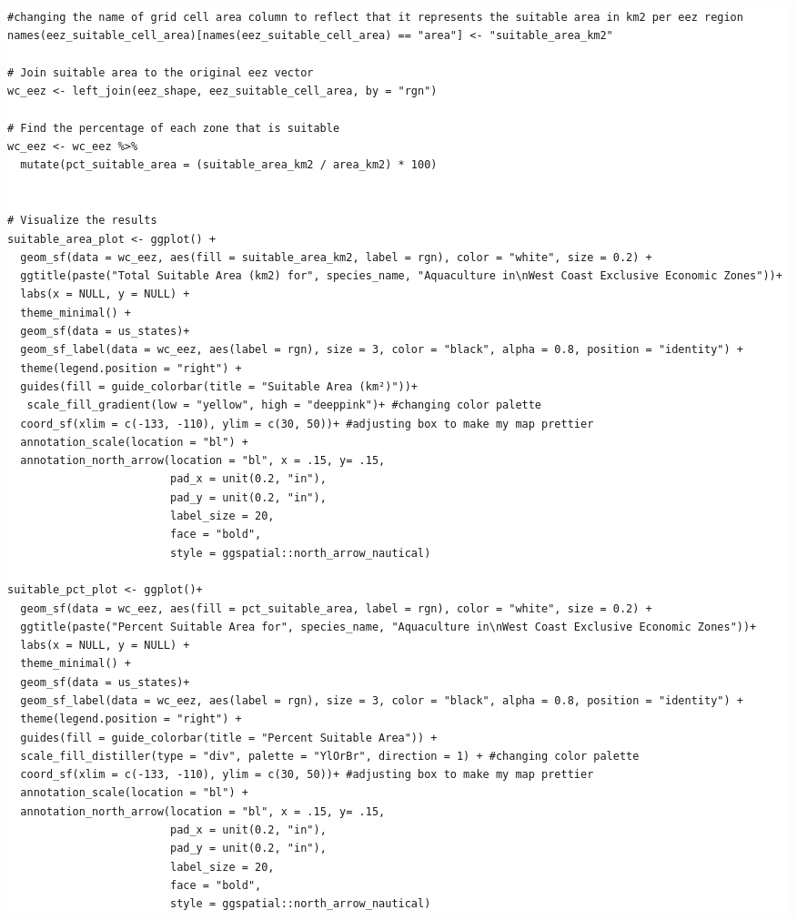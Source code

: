     #changing the name of grid cell area column to reflect that it represents the suitable area in km2 per eez region
    names(eez_suitable_cell_area)[names(eez_suitable_cell_area) == "area"] <- "suitable_area_km2"

    # Join suitable area to the original eez vector
    wc_eez <- left_join(eez_shape, eez_suitable_cell_area, by = "rgn")
      
    # Find the percentage of each zone that is suitable
    wc_eez <- wc_eez %>%
      mutate(pct_suitable_area = (suitable_area_km2 / area_km2) * 100)


    # Visualize the results
    suitable_area_plot <- ggplot() +
      geom_sf(data = wc_eez, aes(fill = suitable_area_km2, label = rgn), color = "white", size = 0.2) +
      ggtitle(paste("Total Suitable Area (km2) for", species_name, "Aquaculture in\nWest Coast Exclusive Economic Zones"))+
      labs(x = NULL, y = NULL) +
      theme_minimal() +
      geom_sf(data = us_states)+
      geom_sf_label(data = wc_eez, aes(label = rgn), size = 3, color = "black", alpha = 0.8, position = "identity") +
      theme(legend.position = "right") +
      guides(fill = guide_colorbar(title = "Suitable Area (km²)"))+
       scale_fill_gradient(low = "yellow", high = "deeppink")+ #changing color palette
      coord_sf(xlim = c(-133, -110), ylim = c(30, 50))+ #adjusting box to make my map prettier
      annotation_scale(location = "bl") +
      annotation_north_arrow(location = "bl", x = .15, y= .15,
                             pad_x = unit(0.2, "in"),
                             pad_y = unit(0.2, "in"),
                             label_size = 20, 
                             face = "bold",
                             style = ggspatial::north_arrow_nautical)

    suitable_pct_plot <- ggplot()+
      geom_sf(data = wc_eez, aes(fill = pct_suitable_area, label = rgn), color = "white", size = 0.2) +
      ggtitle(paste("Percent Suitable Area for", species_name, "Aquaculture in\nWest Coast Exclusive Economic Zones"))+
      labs(x = NULL, y = NULL) +
      theme_minimal() +
      geom_sf(data = us_states)+
      geom_sf_label(data = wc_eez, aes(label = rgn), size = 3, color = "black", alpha = 0.8, position = "identity") +
      theme(legend.position = "right") +
      guides(fill = guide_colorbar(title = "Percent Suitable Area")) +
      scale_fill_distiller(type = "div", palette = "YlOrBr", direction = 1) + #changing color palette
      coord_sf(xlim = c(-133, -110), ylim = c(30, 50))+ #adjusting box to make my map prettier
      annotation_scale(location = "bl") +
      annotation_north_arrow(location = "bl", x = .15, y= .15,
                             pad_x = unit(0.2, "in"),
                             pad_y = unit(0.2, "in"),
                             label_size = 20, 
                             face = "bold",
                             style = ggspatial::north_arrow_nautical)
